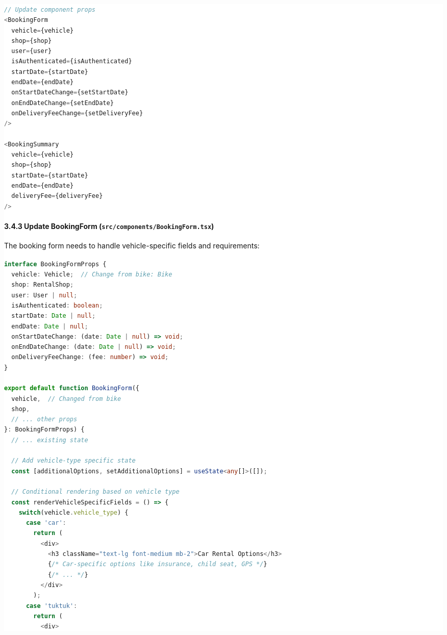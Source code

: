 ```typescript
// Update component props
<BookingForm
  vehicle={vehicle}
  shop={shop}
  user={user}
  isAuthenticated={isAuthenticated}
  startDate={startDate}
  endDate={endDate}
  onStartDateChange={setStartDate}
  onEndDateChange={setEndDate}
  onDeliveryFeeChange={setDeliveryFee}
/>

<BookingSummary
  vehicle={vehicle}
  shop={shop}
  startDate={startDate}
  endDate={endDate}
  deliveryFee={deliveryFee}
/>
```

#### 3.4.3 Update BookingForm (`src/components/BookingForm.tsx`)

The booking form needs to handle vehicle-specific fields and requirements:

```typescript
interface BookingFormProps {
  vehicle: Vehicle;  // Change from bike: Bike
  shop: RentalShop;
  user: User | null;
  isAuthenticated: boolean;
  startDate: Date | null;
  endDate: Date | null;
  onStartDateChange: (date: Date | null) => void;
  onEndDateChange: (date: Date | null) => void;
  onDeliveryFeeChange: (fee: number) => void;
}

export default function BookingForm({
  vehicle,  // Changed from bike
  shop,
  // ... other props
}: BookingFormProps) {
  // ... existing state
  
  // Add vehicle-type specific state
  const [additionalOptions, setAdditionalOptions] = useState<any[]>([]);
  
  // Conditional rendering based on vehicle type
  const renderVehicleSpecificFields = () => {
    switch(vehicle.vehicle_type) {
      case 'car':
        return (
          <div>
            <h3 className="text-lg font-medium mb-2">Car Rental Options</h3>
            {/* Car-specific options like insurance, child seat, GPS */}
            {/* ... */}
          </div>
        );
      case 'tuktuk':
        return (
          <div>
```

  [key: string]: any